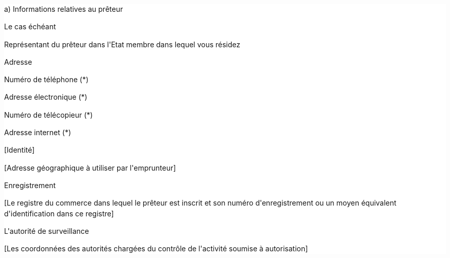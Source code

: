 a) Informations relatives au prêteur 

</td>
      <td valign="middle" align="center">
    </td></tr>
    <tr>
      <td align="center" valign="middle">

Le cas échéant 

</td>
      <td align="left" valign="middle">
    </td></tr>
    <tr>
      <td valign="middle" align="center">

Représentant du prêteur dans l'Etat membre dans lequel vous résidez 

Adresse 

Numéro de téléphone (*) 

Adresse électronique (*) 

Numéro de télécopieur (*) 

Adresse internet (*) 

</td>
      <td align="center" valign="middle">

[Identité] 

[Adresse géographique à utiliser par l'emprunteur] 

</td>
    </tr>
    <tr>
      <td align="center" valign="middle">

Enregistrement 

</td>
      <td valign="middle" align="center">

[Le registre du commerce dans lequel le prêteur est inscrit et son numéro d'enregistrement ou un moyen équivalent
d'identification dans ce registre] 

</td>
    </tr>
    <tr>
      <td align="center" valign="middle">

L'autorité de surveillance 

</td>
      <td align="center" valign="middle">

[Les coordonnées des autorités chargées du contrôle de l'activité soumise à autorisation] 
